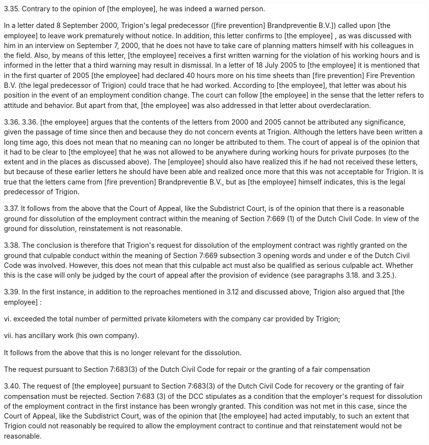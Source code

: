 3.35.
Contrary to the opinion of \[the employee\], he was indeed a warned person.

In a letter dated 8 September 2000, Trigion's legal predecessor (\[fire prevention\] Brandpreventie B.V.\]) called upon \[the employee\] to leave work prematurely without notice. In addition, this letter confirms to \[the employee\] , as was discussed with him in an interview on September 7, 2000, that he does not have to take care of planning matters himself with his colleagues in the field. Also, by means of this letter, \[the employee\] receives a first written warning for the violation of his working hours and is informed in the letter that a third warning may result in dismissal. In a letter of 18 July 2005 to \[the employee\] it is mentioned that in the first quarter of 2005 \[the employee\] had declared 40 hours more on his time sheets than \[fire prevention\] Fire Prevention B.V. (the legal predecessor of Trigion) could trace that he had worked. According to \[the employee\], that letter was about his position in the event of an employment condition change. The court can follow \[the employee\] in the sense that the letter refers to attitude and behavior. But apart from that, \[the employee\] was also addressed in that letter about overdeclaration.

3.36.
3.36. \[the employee\] argues that the contents of the letters from 2000 and 2005 cannot be attributed any significance, given the passage of time since then and because they do not concern events at Trigion. Although the letters have been written a long time ago, this does not mean that no meaning can no longer be attributed to them. The court of appeal is of the opinion that it had to be clear to \[the employee\] that he was not allowed to be anywhere during working hours for private purposes (to the extent and in the places as discussed above). The \[employee\] should also have realized this if he had not received these letters, but because of these earlier letters he should have been able and realized once more that this was not acceptable for Trigion. It is true that the letters came from \[fire prevention\] Brandpreventie B.V., but as \[the employee\] himself indicates, this is the legal predecessor of Trigion.

3.37.
It follows from the above that the Court of Appeal, like the Subdistrict Court, is of the opinion that there is a reasonable ground for dissolution of the employment contract within the meaning of Section 7:669 (1) of the Dutch Civil Code. In view of the ground for dissolution, reinstatement is not reasonable.

3.38.
The conclusion is therefore that Trigion's request for dissolution of the employment contract was rightly granted on the ground that culpable conduct within the meaning of Section 7:669 subsection 3 opening words and under e of the Dutch Civil Code was involved. However, this does not mean that this culpable act must also be qualified as serious culpable act. Whether this is the case will only be judged by the court of appeal after the provision of evidence (see paragraphs 3.18. and 3.25.).

3.39.
In the first instance, in addition to the reproaches mentioned in 3.12 and discussed above, Trigion also argued that \[the employee\] :

vi. exceeded the total number of permitted private kilometers with the company car provided by Trigion;

vii. has ancillary work (his own company).

It follows from the above that this is no longer relevant for the dissolution.

The request pursuant to Section 7:683(3) of the Dutch Civil Code for repair or the granting of a fair compensation

3.40.
The request of \[the employee\] pursuant to Section 7:683(3) of the Dutch Civil Code for recovery or the granting of fair compensation must be rejected. Section 7:683 (3) of the DCC stipulates as a condition that the employer's request for dissolution of the employment contract in the first instance has been wrongly granted. This condition was not met in this case, since the Court of Appeal, like the Subdistrict Court, was of the opinion that \[the employee\] had acted imputably, to such an extent that Trigion could not reasonably be required to allow the employment contract to continue and that reinstatement would not be reasonable.
